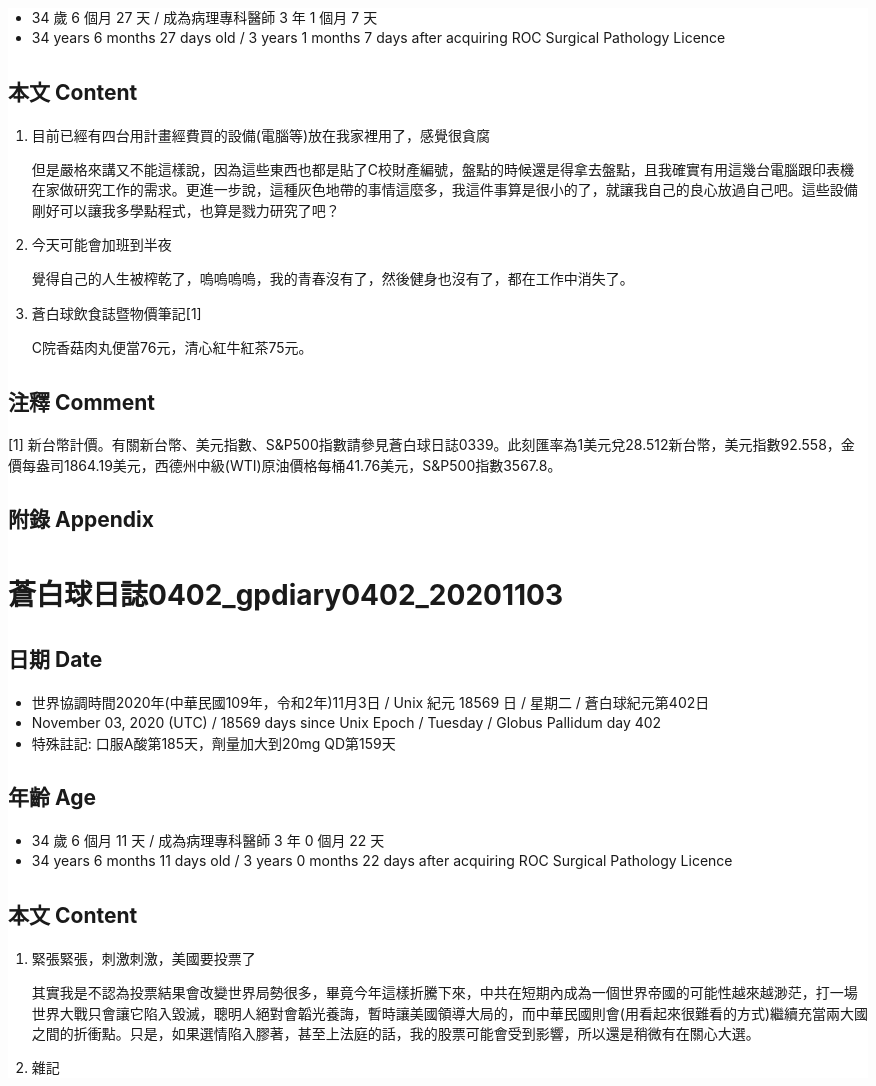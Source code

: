 * 34 歲 6 個月 27 天 / 成為病理專科醫師 3 年 1 個月 7 天
* 34 years 6 months 27 days old / 3 years 1 months 7 days after acquiring ROC Surgical Pathology Licence

## 本文 Content ##

1. 目前已經有四台用計畫經費買的設備(電腦等)放在我家裡用了，感覺很貪腐

    但是嚴格來講又不能這樣說，因為這些東西也都是貼了C校財產編號，盤點的時候還是得拿去盤點，且我確實有用這幾台電腦跟印表機在家做研究工作的需求。更進一步說，這種灰色地帶的事情這麼多，我這件事算是很小的了，就讓我自己的良心放過自己吧。這些設備剛好可以讓我多學點程式，也算是戮力研究了吧？

2. 今天可能會加班到半夜

    覺得自己的人生被榨乾了，嗚嗚嗚嗚，我的青春沒有了，然後健身也沒有了，都在工作中消失了。
    
3. 蒼白球飲食誌暨物價筆記[1]

    C院香菇肉丸便當76元，清心紅牛紅茶75元。

## 注釋 Comment ##

[1] 新台幣計價。有關新台幣、美元指數、S&P500指數請參見蒼白球日誌0339。此刻匯率為1美元兌28.512新台幣，美元指數92.558，金價每盎司1864.19美元，西德州中級(WTI)原油價格每桶41.76美元，S&P500指數3567.8。



## 附錄 Appendix ##



[_metadata_:encoding]: - "utf-8"
[_metadata_:language]: - "zh-Hant-TW"
[_metadata_:fileformat]: - "markdown"
[_metadata_:MIME_type]: - "text/plain"
[_metadata_:markdown_version]: - "commonmark version 0.29"
[_metadata_:markdown_spec]: - "https://spec.commonmark.org/0.29/"

# 蒼白球日誌0402_gpdiary0402_20201103 #

## 日期 Date ##

* 世界協調時間2020年(中華民國109年，令和2年)11月3日 / Unix 紀元 18569 日 / 星期二 / 蒼白球紀元第402日
* November 03, 2020 (UTC) / 18569 days since Unix Epoch / Tuesday / Globus Pallidum day 402
* 特殊註記: 口服A酸第185天，劑量加大到20mg QD第159天

## 年齡 Age ##

* 34 歲 6 個月 11 天 / 成為病理專科醫師 3 年 0 個月 22 天
* 34 years 6 months 11 days old / 3 years 0 months 22 days after acquiring ROC Surgical Pathology Licence

## 本文 Content ##

1. 緊張緊張，刺激刺激，美國要投票了

    其實我是不認為投票結果會改變世界局勢很多，畢竟今年這樣折騰下來，中共在短期內成為一個世界帝國的可能性越來越渺茫，打一場世界大戰只會讓它陷入毀滅，聰明人絕對會韜光養誨，暫時讓美國領導大局的，而中華民國則會(用看起來很難看的方式)繼續充當兩大國之間的折衝點。只是，如果選情陷入膠著，甚至上法庭的話，我的股票可能會受到影響，所以還是稍微有在關心大選。

2. 雜記


[_metadata_:markdown_version]: - "commonmark version 0.30"
[_metadata_:markdown_spec]: - "https://spec.commonmark.org/0.30/"